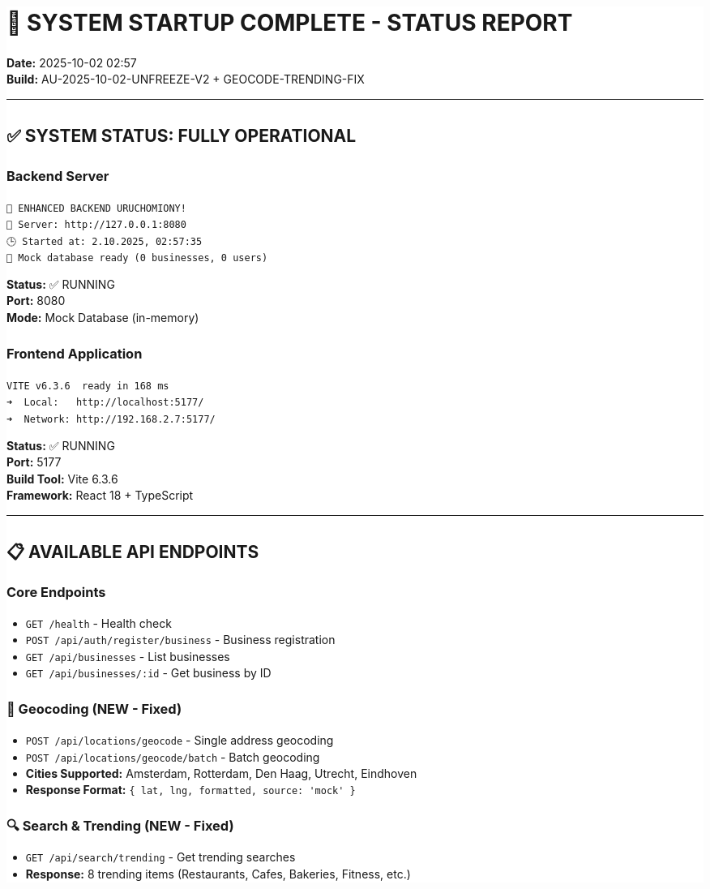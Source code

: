 # 🚀 SYSTEM STARTUP COMPLETE - STATUS REPORT
**Date:** 2025-10-02 02:57  
**Build:** AU-2025-10-02-UNFREEZE-V2 + GEOCODE-TRENDING-FIX  

---

## ✅ SYSTEM STATUS: FULLY OPERATIONAL

### **Backend Server**
```
🎯 ENHANCED BACKEND URUCHOMIONY!
📡 Server: http://127.0.0.1:8080
🕒 Started at: 2.10.2025, 02:57:35
💾 Mock database ready (0 businesses, 0 users)
```

**Status:** ✅ RUNNING  
**Port:** 8080  
**Mode:** Mock Database (in-memory)

### **Frontend Application**
```
VITE v6.3.6  ready in 168 ms
➜  Local:   http://localhost:5177/
➜  Network: http://192.168.2.7:5177/
```

**Status:** ✅ RUNNING  
**Port:** 5177  
**Build Tool:** Vite 6.3.6  
**Framework:** React 18 + TypeScript

---

## 📋 AVAILABLE API ENDPOINTS

### **Core Endpoints**
- `GET /health` - Health check
- `POST /api/auth/register/business` - Business registration
- `GET /api/businesses` - List businesses
- `GET /api/businesses/:id` - Get business by ID

### **📍 Geocoding (NEW - Fixed)**
- `POST /api/locations/geocode` - Single address geocoding
- `POST /api/locations/geocode/batch` - Batch geocoding
- **Cities Supported:** Amsterdam, Rotterdam, Den Haag, Utrecht, Eindhoven
- **Response Format:** `{ lat, lng, formatted, source: 'mock' }`

### **🔍 Search & Trending (NEW - Fixed)**
- `GET /api/search/trending` - Get trending searches
- **Response:** 8 trending items (Restaurants, Cafes, Bakeries, Fitness, etc.)
